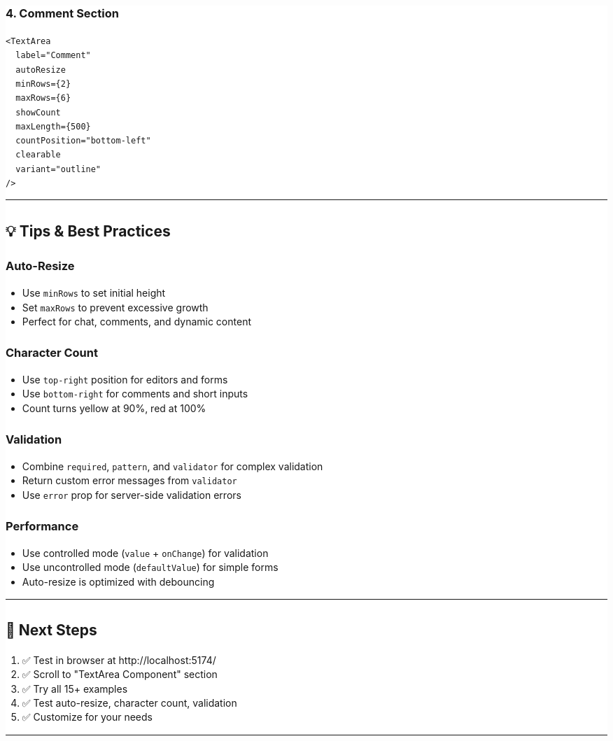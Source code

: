 ### 4. Comment Section

```tsx
<TextArea
  label="Comment"
  autoResize
  minRows={2}
  maxRows={6}
  showCount
  maxLength={500}
  countPosition="bottom-left"
  clearable
  variant="outline"
/>
```

---

## 💡 Tips & Best Practices

### Auto-Resize

- Use `minRows` to set initial height
- Set `maxRows` to prevent excessive growth
- Perfect for chat, comments, and dynamic content

### Character Count

- Use `top-right` position for editors and forms
- Use `bottom-right` for comments and short inputs
- Count turns yellow at 90%, red at 100%

### Validation

- Combine `required`, `pattern`, and `validator` for complex validation
- Return custom error messages from `validator`
- Use `error` prop for server-side validation errors

### Performance

- Use controlled mode (`value` + `onChange`) for validation
- Use uncontrolled mode (`defaultValue`) for simple forms
- Auto-resize is optimized with debouncing

---

## 📝 Next Steps

1. ✅ Test in browser at http://localhost:5174/
2. ✅ Scroll to "TextArea Component" section
3. ✅ Try all 15+ examples
4. ✅ Test auto-resize, character count, validation
5. ✅ Customize for your needs

---